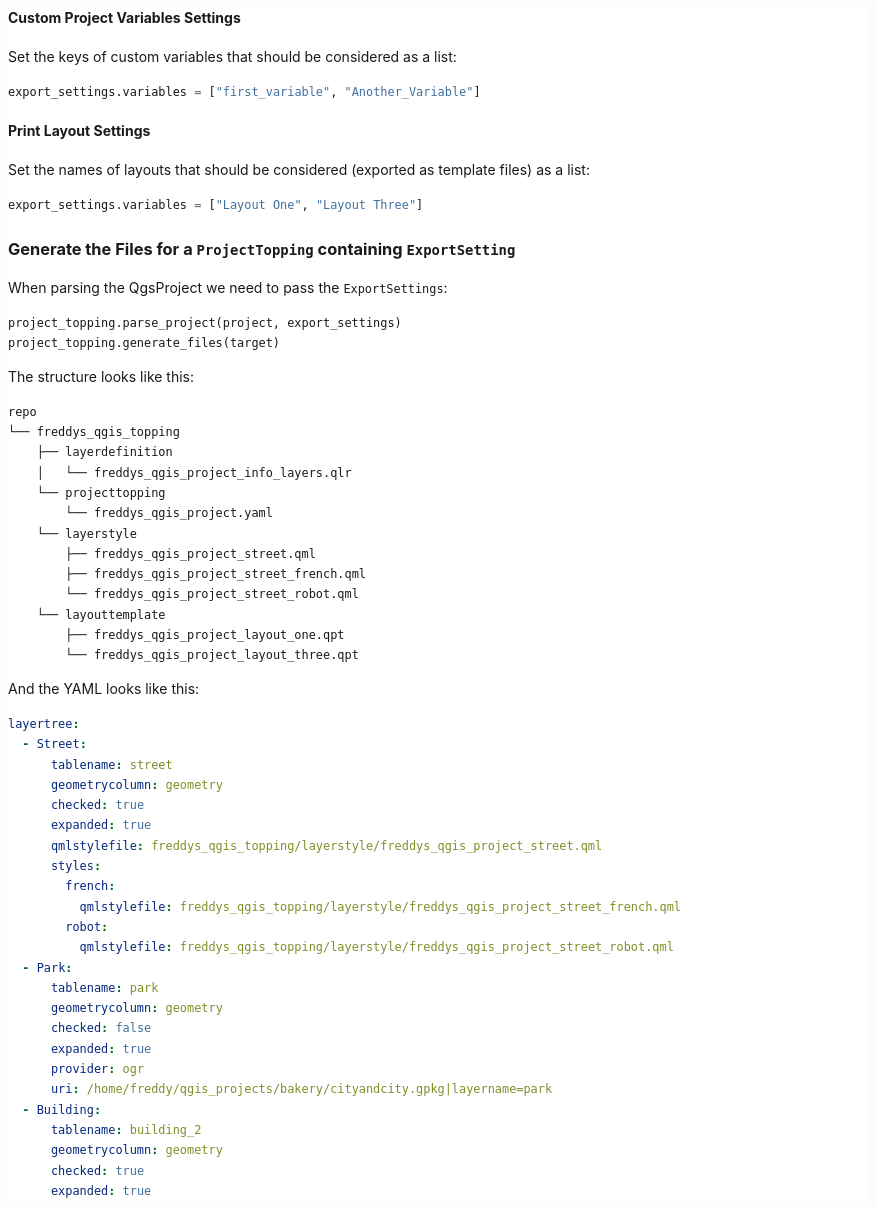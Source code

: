 #### Custom Project Variables Settings

Set the keys of custom variables that should be considered as a list:
```py
export_settings.variables = ["first_variable", "Another_Variable"]
```

#### Print Layout Settings

Set the names of layouts that should be considered (exported as template files) as a list:
```py
export_settings.variables = ["Layout One", "Layout Three"]
```

### Generate the Files for a `ProjectTopping` containing `ExportSetting`
When parsing the QgsProject we need to pass the `ExportSettings`:
```py
project_topping.parse_project(project, export_settings)
project_topping.generate_files(target)
```

The structure looks like this:

```
repo
└── freddys_qgis_topping
    ├── layerdefinition
    │   └── freddys_qgis_project_info_layers.qlr
    └── projecttopping
        └── freddys_qgis_project.yaml
    └── layerstyle
        ├── freddys_qgis_project_street.qml
        ├── freddys_qgis_project_street_french.qml
        └── freddys_qgis_project_street_robot.qml
    └── layouttemplate
        ├── freddys_qgis_project_layout_one.qpt
        └── freddys_qgis_project_layout_three.qpt
```

And the YAML looks like this:

```yaml
layertree:
  - Street:
      tablename: street
      geometrycolumn: geometry
      checked: true
      expanded: true
      qmlstylefile: freddys_qgis_topping/layerstyle/freddys_qgis_project_street.qml
      styles:
        french:
          qmlstylefile: freddys_qgis_topping/layerstyle/freddys_qgis_project_street_french.qml
        robot:
          qmlstylefile: freddys_qgis_topping/layerstyle/freddys_qgis_project_street_robot.qml
  - Park:
      tablename: park
      geometrycolumn: geometry
      checked: false
      expanded: true
      provider: ogr
      uri: /home/freddy/qgis_projects/bakery/cityandcity.gpkg|layername=park
  - Building:
      tablename: building_2
      geometrycolumn: geometry
      checked: true
      expanded: true
```